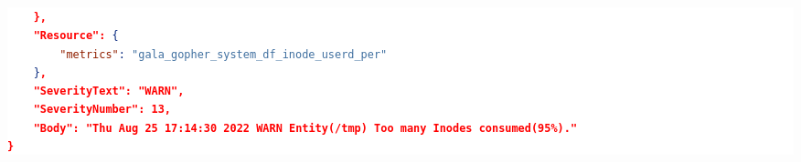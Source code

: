 ```json
	},
	"Resource": {
		"metrics": "gala_gopher_system_df_inode_userd_per"
	},
	"SeverityText": "WARN",
	"SeverityNumber": 13,
	"Body": "Thu Aug 25 17:14:30 2022 WARN Entity(/tmp) Too many Inodes consumed(95%)."
}
```

